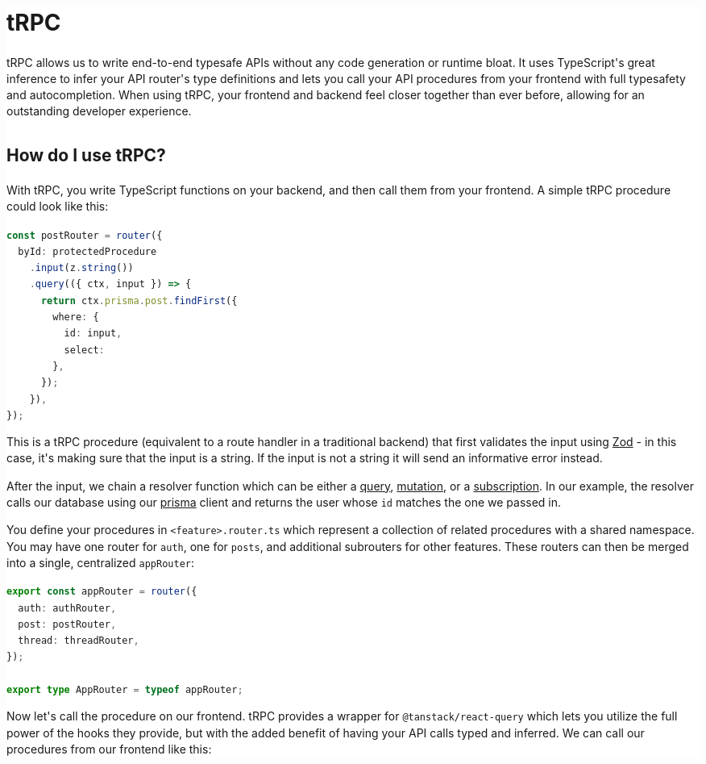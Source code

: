 # tRPC

tRPC allows us to write end-to-end typesafe APIs without any code generation or runtime bloat. It uses TypeScript's great inference to infer your API router's type definitions and lets you call your API procedures from your frontend with full typesafety and autocompletion. When using tRPC, your frontend and backend feel closer together than ever before, allowing for an outstanding developer experience.

## How do I use tRPC?

With tRPC, you write TypeScript functions on your backend, and then call them from your frontend. A simple tRPC procedure could look like this:

```ts title=server/modules/post/post.router.ts
const postRouter = router({
  byId: protectedProcedure
    .input(z.string())
    .query(({ ctx, input }) => {
      return ctx.prisma.post.findFirst({
        where: {
          id: input,
          select:
        },
      });
    }),
});
```

This is a tRPC procedure (equivalent to a route handler in a traditional backend) that first validates the input using [Zod](https://zod.dev/) - in this case, it's making sure that the input is a string. If the input is not a string it will send an informative error instead.

After the input, we chain a resolver function which can be either a [query](https://trpc.io/docs/reactjs/usequery), [mutation](https://trpc.io/docs/reactjs/usemutation), or a [subscription](https://trpc.io/docs/subscriptions). In our example, the resolver calls our database using our [prisma](./03-prisma.md) client and returns the user whose `id` matches the one we passed in.

You define your procedures in `<feature>.router.ts` which represent a collection of related procedures with a shared namespace. You may have one router for `auth`, one for `posts`, and additional subrouters for other features. These routers can then be merged into a single, centralized `appRouter`:

```ts title=src/server/modules/_app.ts
export const appRouter = router({
  auth: authRouter,
  post: postRouter,
  thread: threadRouter,
});

export type AppRouter = typeof appRouter;
```

Now let's call the procedure on our frontend. tRPC provides a wrapper for `@tanstack/react-query` which lets you utilize the full power of the hooks they provide, but with the added benefit of having your API calls typed and inferred. We can call our procedures from our frontend like this:
